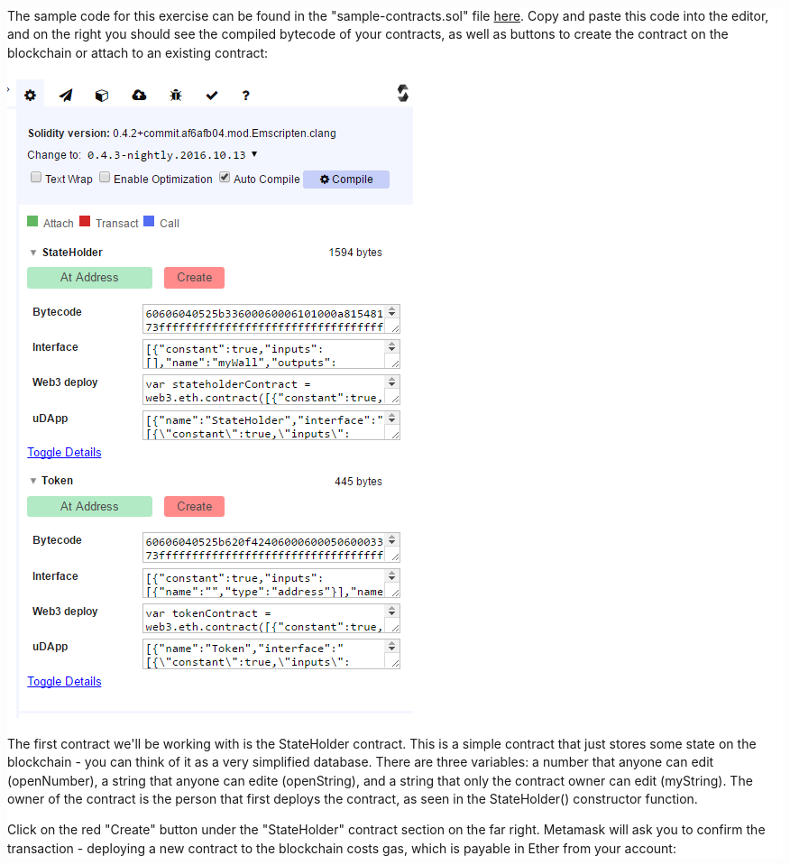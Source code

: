 The sample code for this exercise can be found in the "sample-contracts.sol" file [here](scripts/sample-contracts.sol). Copy and paste this code into the editor, and on the right you should see the compiled bytecode of your contracts, as well as buttons to create the contract on the blockchain or attach to an existing contract:

![consortium network](images/contracts1.png)

The first contract we'll be working with is the StateHolder contract. This is a simple contract that just stores some state on the blockchain - you can think of it as a very simplified database. There are three variables: a number that anyone can edit (openNumber), a string that anyone can edite (openString), and a string that only the contract owner can edit (myString). The owner of the contract is the person that first deploys the contract, as seen in the StateHolder() constructor function.

Click on the red "Create" button under the "StateHolder" contract section on the far right. Metamask will ask you to confirm the transaction - deploying a new contract to the blockchain costs gas, which is payable in Ether from your account:
